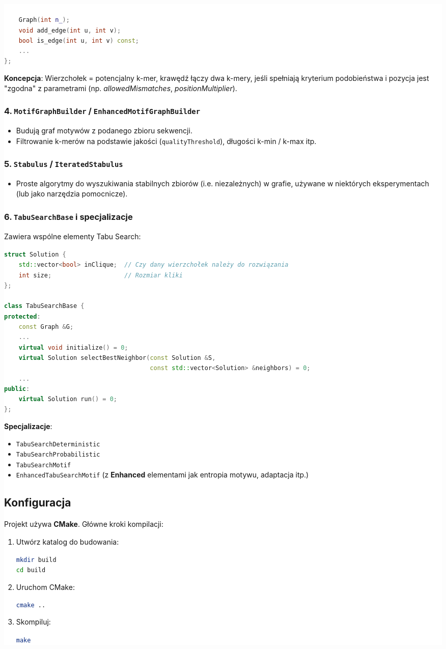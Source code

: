```cpp

    Graph(int n_);
    void add_edge(int u, int v);
    bool is_edge(int u, int v) const;
    ...
};
```

**Koncepcja**: Wierzchołek = potencjalny k-mer, krawędź łączy dwa k-mery, jeśli spełniają kryterium podobieństwa i pozycja jest "zgodna" z parametrami (np. *allowedMismatches*, *positionMultiplier*).

### 4. `MotifGraphBuilder` / `EnhancedMotifGraphBuilder`
- Budują graf motywów z podanego zbioru sekwencji.
- Filtrowanie k-merów na podstawie jakości (`qualityThreshold`), długości k-min / k-max itp.

### 5. `Stabulus` / `IteratedStabulus`
- Proste algorytmy do wyszukiwania stabilnych zbiorów (i.e. niezależnych) w grafie, używane w niektórych eksperymentach (lub jako narzędzia pomocnicze).

### 6. `TabuSearchBase` i specjalizacje
Zawiera wspólne elementy Tabu Search:
```cpp
struct Solution {
    std::vector<bool> inClique;  // Czy dany wierzchołek należy do rozwiązania
    int size;                    // Rozmiar kliki
};

class TabuSearchBase {
protected:
    const Graph &G;
    ...
    virtual void initialize() = 0;
    virtual Solution selectBestNeighbor(const Solution &S,
                                        const std::vector<Solution> &neighbors) = 0;
    ...
public:
    virtual Solution run() = 0;
};
```

**Specjalizacje**:
- `TabuSearchDeterministic`
- `TabuSearchProbabilistic`
- `TabuSearchMotif`
- `EnhancedTabuSearchMotif` (z **Enhanced** elementami jak entropia motywu, adaptacja itp.)

## Konfiguracja
Projekt używa **CMake**. Główne kroki kompilacji:

1. Utwórz katalog do budowania:
   ```bash
   mkdir build
   cd build
   ```
2. Uruchom CMake:
   ```bash
   cmake ..
   ```
3. Skompiluj:
   ```bash
   make
   ```
